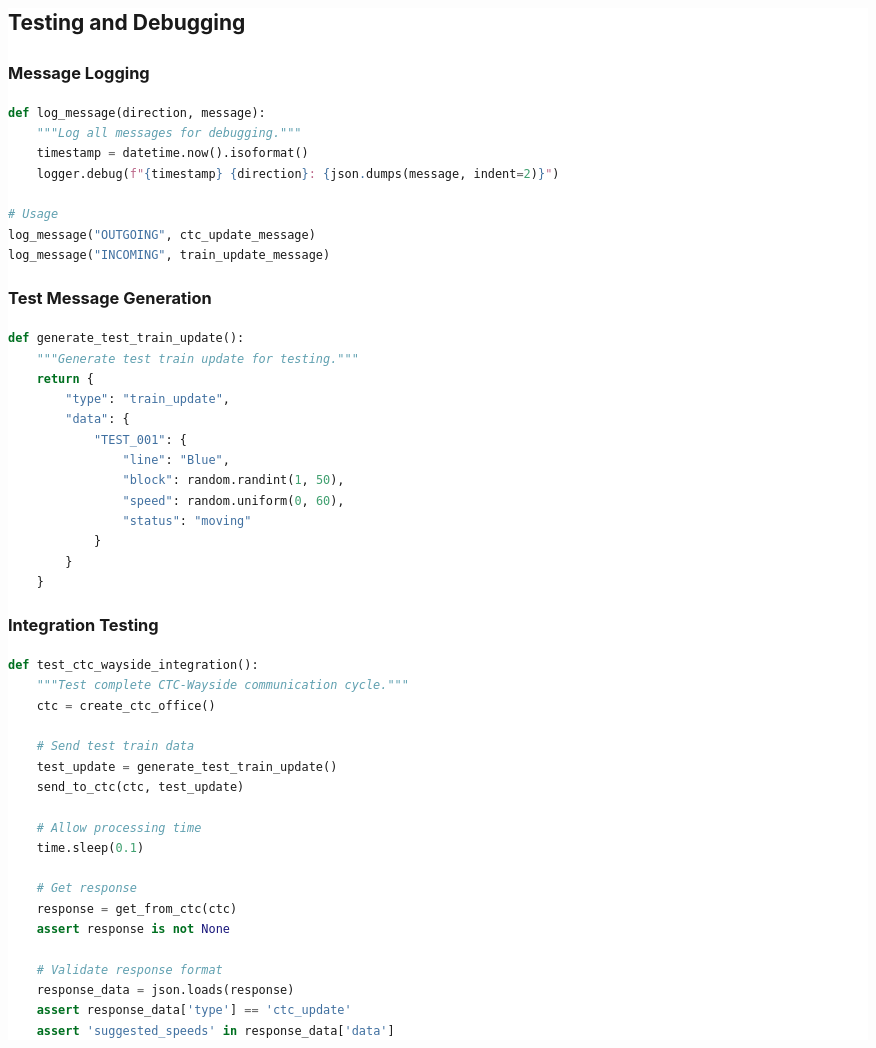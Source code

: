 ## Testing and Debugging

### Message Logging
```python
def log_message(direction, message):
    """Log all messages for debugging."""
    timestamp = datetime.now().isoformat()
    logger.debug(f"{timestamp} {direction}: {json.dumps(message, indent=2)}")

# Usage
log_message("OUTGOING", ctc_update_message)
log_message("INCOMING", train_update_message)
```

### Test Message Generation
```python
def generate_test_train_update():
    """Generate test train update for testing."""
    return {
        "type": "train_update",
        "data": {
            "TEST_001": {
                "line": "Blue",
                "block": random.randint(1, 50),
                "speed": random.uniform(0, 60),
                "status": "moving"
            }
        }
    }
```

### Integration Testing
```python
def test_ctc_wayside_integration():
    """Test complete CTC-Wayside communication cycle."""
    ctc = create_ctc_office()
    
    # Send test train data
    test_update = generate_test_train_update()
    send_to_ctc(ctc, test_update)
    
    # Allow processing time
    time.sleep(0.1)
    
    # Get response
    response = get_from_ctc(ctc)
    assert response is not None
    
    # Validate response format
    response_data = json.loads(response)
    assert response_data['type'] == 'ctc_update'
    assert 'suggested_speeds' in response_data['data']
```
